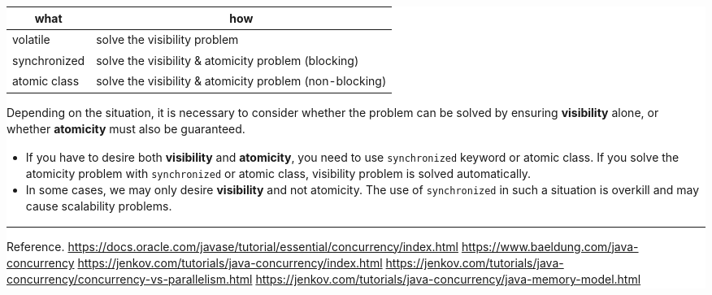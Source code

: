 | what | how |
| --- | --- |
| volatile | solve the visibility problem |
| synchronized | solve the visibility & atomicity problem (blocking) |
| atomic class | solve the visibility & atomicity problem (non-blocking) |

Depending on the situation, it is necessary to consider whether the problem can be solved by ensuring **visibility** alone, or whether **atomicity** must also be guaranteed. 

- If you have to desire both **visibility** and **atomicity**, you need to use `synchronized` keyword or atomic class. If you solve the atomicity problem with `synchronized` or atomic class, visibility problem is solved automatically.
- In some cases, we may only desire **visibility** and not atomicity. The use of `synchronized` in such a situation is overkill and may cause scalability problems.


---
Reference.
https://docs.oracle.com/javase/tutorial/essential/concurrency/index.html
https://www.baeldung.com/java-concurrency
https://jenkov.com/tutorials/java-concurrency/index.html 
https://jenkov.com/tutorials/java-concurrency/concurrency-vs-parallelism.html
https://jenkov.com/tutorials/java-concurrency/java-memory-model.html